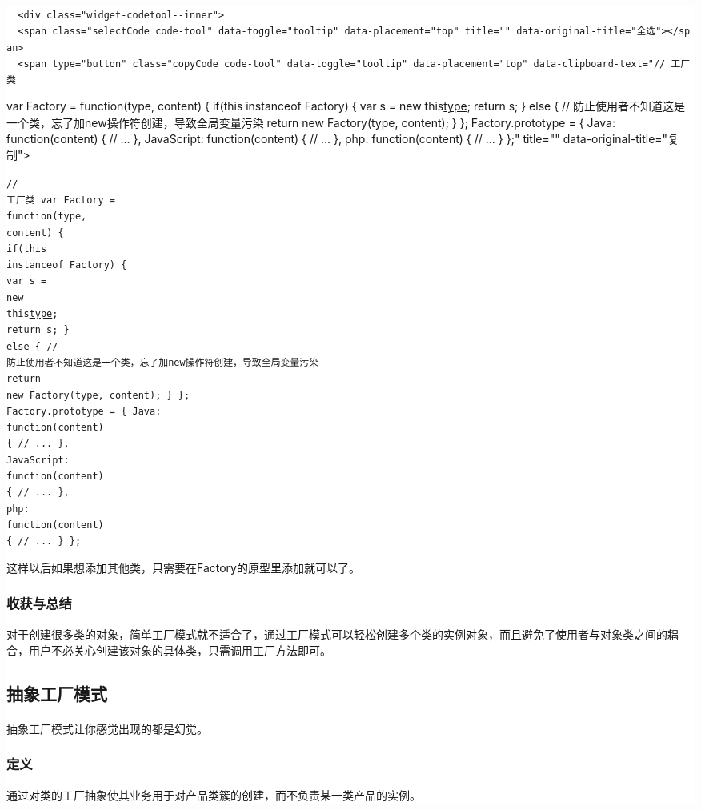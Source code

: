       <div class="widget-codetool--inner">
      <span class="selectCode code-tool" data-toggle="tooltip" data-placement="top" title="" data-original-title="全选"></span>
      <span type="button" class="copyCode code-tool" data-toggle="tooltip" data-placement="top" data-clipboard-text="// 工厂类
var Factory = function(type, content) {
    if(this instanceof Factory) {
        var s = new this[type](content);
        return s;
    } else {
        // 防止使用者不知道这是一个类，忘了加new操作符创建，导致全局变量污染
        return new Factory(type, content);
    }
};
Factory.prototype = {
    Java: function(content) {
        // ...
    },
    JavaScript: function(content) {
        // ...
    },
    php: function(content) {
        // ...
    }
};" title="" data-original-title="复制"></span>
      <span type="button" class="saveToNote code-tool" data-toggle="tooltip" data-placement="top" title="" data-original-title="放进笔记"></span>
      </div>
      </div><pre class="javascript hljs"><code class="javascript"><span class="hljs-comment">// 工厂类</span>
<span class="hljs-keyword">var</span> Factory = <span class="hljs-function"><span class="hljs-keyword">function</span>(<span class="hljs-params">type, content</span>) </span>{
    <span class="hljs-keyword">if</span>(<span class="hljs-keyword">this</span> <span class="hljs-keyword">instanceof</span> Factory) {
        <span class="hljs-keyword">var</span> s = <span class="hljs-keyword">new</span> <span class="hljs-keyword">this</span>[type](content);
        <span class="hljs-keyword">return</span> s;
    } <span class="hljs-keyword">else</span> {
        <span class="hljs-comment">// 防止使用者不知道这是一个类，忘了加new操作符创建，导致全局变量污染</span>
        <span class="hljs-keyword">return</span> <span class="hljs-keyword">new</span> Factory(type, content);
    }
};
Factory.prototype = {
    <span class="hljs-attr">Java</span>: <span class="hljs-function"><span class="hljs-keyword">function</span>(<span class="hljs-params">content</span>) </span>{
        <span class="hljs-comment">// ...</span>
    },
    <span class="hljs-attr">JavaScript</span>: <span class="hljs-function"><span class="hljs-keyword">function</span>(<span class="hljs-params">content</span>) </span>{
        <span class="hljs-comment">// ...</span>
    },
    <span class="hljs-attr">php</span>: <span class="hljs-function"><span class="hljs-keyword">function</span>(<span class="hljs-params">content</span>) </span>{
        <span class="hljs-comment">// ...</span>
    }
};</code></pre>
<p>这样以后如果想添加其他类，只需要在Factory的原型里添加就可以了。</p>
<h3 id="articleHeader9">收获与总结</h3>
<p>对于创建很多类的对象，简单工厂模式就不适合了，通过工厂模式可以轻松创建多个类的实例对象，而且避免了使用者与对象类之间的耦合，用户不必关心创建该对象的具体类，只需调用工厂方法即可。</p>
<h2 id="articleHeader10">抽象工厂模式</h2>
<p>抽象工厂模式让你感觉出现的都是幻觉。</p>
<h3 id="articleHeader11">定义</h3>
<p>通过对类的工厂抽象使其业务用于对产品类簇的创建，而不负责某一类产品的实例。</p>